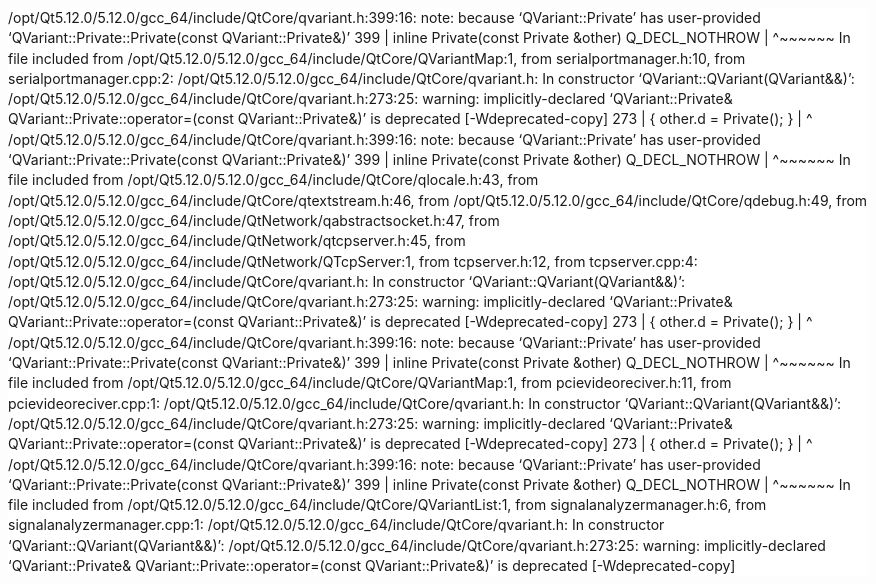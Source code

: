 /opt/Qt5.12.0/5.12.0/gcc_64/include/QtCore/qvariant.h:399:16: note: because ‘QVariant::Private’ has user-provided ‘QVariant::Private::Private(const QVariant::Private&)’
  399 |         inline Private(const Private &other) Q_DECL_NOTHROW
      |                ^~~~~~~
In file included from /opt/Qt5.12.0/5.12.0/gcc_64/include/QtCore/QVariantMap:1,
                 from serialportmanager.h:10,
                 from serialportmanager.cpp:2:
/opt/Qt5.12.0/5.12.0/gcc_64/include/QtCore/qvariant.h: In constructor ‘QVariant::QVariant(QVariant&&)’:
/opt/Qt5.12.0/5.12.0/gcc_64/include/QtCore/qvariant.h:273:25: warning: implicitly-declared ‘QVariant::Private& QVariant::Private::operator=(const QVariant::Private&)’ is deprecated [-Wdeprecated-copy]
  273 |     { other.d = Private(); }
      |                         ^
/opt/Qt5.12.0/5.12.0/gcc_64/include/QtCore/qvariant.h:399:16: note: because ‘QVariant::Private’ has user-provided ‘QVariant::Private::Private(const QVariant::Private&)’
  399 |         inline Private(const Private &other) Q_DECL_NOTHROW
      |                ^~~~~~~
In file included from /opt/Qt5.12.0/5.12.0/gcc_64/include/QtCore/qlocale.h:43,
                 from /opt/Qt5.12.0/5.12.0/gcc_64/include/QtCore/qtextstream.h:46,
                 from /opt/Qt5.12.0/5.12.0/gcc_64/include/QtCore/qdebug.h:49,
                 from /opt/Qt5.12.0/5.12.0/gcc_64/include/QtNetwork/qabstractsocket.h:47,
                 from /opt/Qt5.12.0/5.12.0/gcc_64/include/QtNetwork/qtcpserver.h:45,
                 from /opt/Qt5.12.0/5.12.0/gcc_64/include/QtNetwork/QTcpServer:1,
                 from tcpserver.h:12,
                 from tcpserver.cpp:4:
/opt/Qt5.12.0/5.12.0/gcc_64/include/QtCore/qvariant.h: In constructor ‘QVariant::QVariant(QVariant&&)’:
/opt/Qt5.12.0/5.12.0/gcc_64/include/QtCore/qvariant.h:273:25: warning: implicitly-declared ‘QVariant::Private& QVariant::Private::operator=(const QVariant::Private&)’ is deprecated [-Wdeprecated-copy]
  273 |     { other.d = Private(); }
      |                         ^
/opt/Qt5.12.0/5.12.0/gcc_64/include/QtCore/qvariant.h:399:16: note: because ‘QVariant::Private’ has user-provided ‘QVariant::Private::Private(const QVariant::Private&)’
  399 |         inline Private(const Private &other) Q_DECL_NOTHROW
      |                ^~~~~~~
In file included from /opt/Qt5.12.0/5.12.0/gcc_64/include/QtCore/QVariantMap:1,
                 from pcievideoreciver.h:11,
                 from pcievideoreciver.cpp:1:
/opt/Qt5.12.0/5.12.0/gcc_64/include/QtCore/qvariant.h: In constructor ‘QVariant::QVariant(QVariant&&)’:
/opt/Qt5.12.0/5.12.0/gcc_64/include/QtCore/qvariant.h:273:25: warning: implicitly-declared ‘QVariant::Private& QVariant::Private::operator=(const QVariant::Private&)’ is deprecated [-Wdeprecated-copy]
  273 |     { other.d = Private(); }
      |                         ^
/opt/Qt5.12.0/5.12.0/gcc_64/include/QtCore/qvariant.h:399:16: note: because ‘QVariant::Private’ has user-provided ‘QVariant::Private::Private(const QVariant::Private&)’
  399 |         inline Private(const Private &other) Q_DECL_NOTHROW
      |                ^~~~~~~
In file included from /opt/Qt5.12.0/5.12.0/gcc_64/include/QtCore/QVariantList:1,
                 from signalanalyzermanager.h:6,
                 from signalanalyzermanager.cpp:1:
/opt/Qt5.12.0/5.12.0/gcc_64/include/QtCore/qvariant.h: In constructor ‘QVariant::QVariant(QVariant&&)’:
/opt/Qt5.12.0/5.12.0/gcc_64/include/QtCore/qvariant.h:273:25: warning: implicitly-declared ‘QVariant::Private& QVariant::Private::operator=(const QVariant::Private&)’ is deprecated [-Wdeprecated-copy]